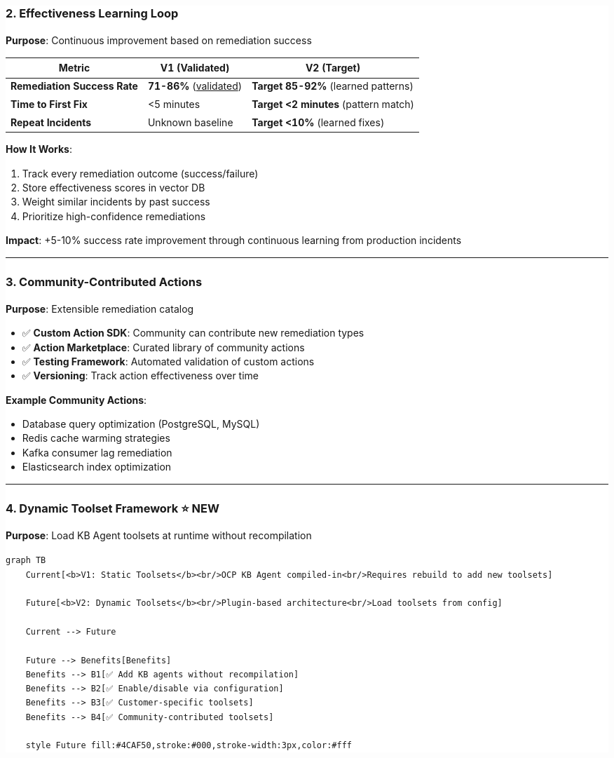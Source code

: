 ### 2. Effectiveness Learning Loop
**Purpose**: Continuous improvement based on remediation success

| **Metric** | **V1 (Validated)** | **V2 (Target)** |
|---|---|---|
| **Remediation Success Rate** | **71-86%** ([validated](https://holmesgpt.dev/development/evaluations/latest-results/)) | **Target 85-92%** (learned patterns) |
| **Time to First Fix** | <5 minutes | **Target <2 minutes** (pattern match) |
| **Repeat Incidents** | Unknown baseline | **Target <10%** (learned fixes) |

**How It Works**:
1. Track every remediation outcome (success/failure)
2. Store effectiveness scores in vector DB
3. Weight similar incidents by past success
4. Prioritize high-confidence remediations

**Impact**: +5-10% success rate improvement through continuous learning from production incidents

---

### 3. Community-Contributed Actions
**Purpose**: Extensible remediation catalog

- ✅ **Custom Action SDK**: Community can contribute new remediation types
- ✅ **Action Marketplace**: Curated library of community actions
- ✅ **Testing Framework**: Automated validation of custom actions
- ✅ **Versioning**: Track action effectiveness over time

**Example Community Actions**:
- Database query optimization (PostgreSQL, MySQL)
- Redis cache warming strategies
- Kafka consumer lag remediation
- Elasticsearch index optimization

---

### 4. **Dynamic Toolset Framework** ⭐ NEW
**Purpose**: Load KB Agent toolsets at runtime without recompilation

```mermaid
graph TB
    Current[<b>V1: Static Toolsets</b><br/>OCP KB Agent compiled-in<br/>Requires rebuild to add new toolsets]

    Future[<b>V2: Dynamic Toolsets</b><br/>Plugin-based architecture<br/>Load toolsets from config]

    Current --> Future

    Future --> Benefits[Benefits]
    Benefits --> B1[✅ Add KB agents without recompilation]
    Benefits --> B2[✅ Enable/disable via configuration]
    Benefits --> B3[✅ Customer-specific toolsets]
    Benefits --> B4[✅ Community-contributed toolsets]

    style Future fill:#4CAF50,stroke:#000,stroke-width:3px,color:#fff
```
